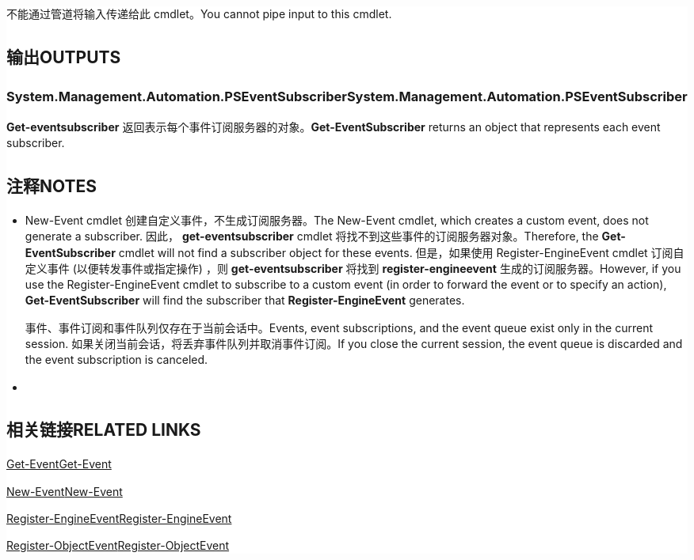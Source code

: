 <span data-ttu-id="63035-159">不能通过管道将输入传递给此 cmdlet。</span><span class="sxs-lookup"><span data-stu-id="63035-159">You cannot pipe input to this cmdlet.</span></span>

## <span data-ttu-id="63035-160">输出</span><span class="sxs-lookup"><span data-stu-id="63035-160">OUTPUTS</span></span>

### <span data-ttu-id="63035-161">System.Management.Automation.PSEventSubscriber</span><span class="sxs-lookup"><span data-stu-id="63035-161">System.Management.Automation.PSEventSubscriber</span></span>

<span data-ttu-id="63035-162">**Get-eventsubscriber** 返回表示每个事件订阅服务器的对象。</span><span class="sxs-lookup"><span data-stu-id="63035-162">**Get-EventSubscriber** returns an object that represents each event subscriber.</span></span>

## <span data-ttu-id="63035-163">注释</span><span class="sxs-lookup"><span data-stu-id="63035-163">NOTES</span></span>

* <span data-ttu-id="63035-164">New-Event cmdlet 创建自定义事件，不生成订阅服务器。</span><span class="sxs-lookup"><span data-stu-id="63035-164">The New-Event cmdlet, which creates a custom event, does not generate a subscriber.</span></span> <span data-ttu-id="63035-165">因此， **get-eventsubscriber** cmdlet 将找不到这些事件的订阅服务器对象。</span><span class="sxs-lookup"><span data-stu-id="63035-165">Therefore, the **Get-EventSubscriber** cmdlet will not find a subscriber object for these events.</span></span> <span data-ttu-id="63035-166">但是，如果使用 Register-EngineEvent cmdlet 订阅自定义事件 (以便转发事件或指定操作) ，则 **get-eventsubscriber** 将找到 **register-engineevent** 生成的订阅服务器。</span><span class="sxs-lookup"><span data-stu-id="63035-166">However, if you use the Register-EngineEvent cmdlet to subscribe to a custom event (in order to forward the event or to specify an action), **Get-EventSubscriber** will find the subscriber that **Register-EngineEvent** generates.</span></span>

  <span data-ttu-id="63035-167">事件、事件订阅和事件队列仅存在于当前会话中。</span><span class="sxs-lookup"><span data-stu-id="63035-167">Events, event subscriptions, and the event queue exist only in the current session.</span></span>
<span data-ttu-id="63035-168">如果关闭当前会话，将丢弃事件队列并取消事件订阅。</span><span class="sxs-lookup"><span data-stu-id="63035-168">If you close the current session, the event queue is discarded and the event subscription is canceled.</span></span>

*

## <span data-ttu-id="63035-169">相关链接</span><span class="sxs-lookup"><span data-stu-id="63035-169">RELATED LINKS</span></span>

[<span data-ttu-id="63035-170">Get-Event</span><span class="sxs-lookup"><span data-stu-id="63035-170">Get-Event</span></span>](Get-Event.md)

[<span data-ttu-id="63035-171">New-Event</span><span class="sxs-lookup"><span data-stu-id="63035-171">New-Event</span></span>](New-Event.md)

[<span data-ttu-id="63035-172">Register-EngineEvent</span><span class="sxs-lookup"><span data-stu-id="63035-172">Register-EngineEvent</span></span>](Register-EngineEvent.md)

[<span data-ttu-id="63035-173">Register-ObjectEvent</span><span class="sxs-lookup"><span data-stu-id="63035-173">Register-ObjectEvent</span></span>](Register-ObjectEvent.md)
